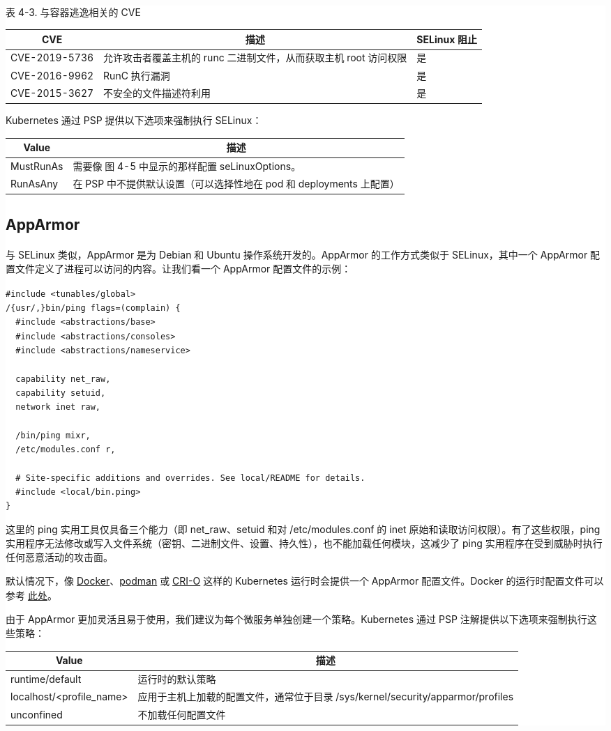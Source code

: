 表 4-3\. 与容器逃逸相关的 CVE

| CVE | 描述 | SELinux 阻止 |
| --- | --- | --- |
| CVE-2019-5736 | 允许攻击者覆盖主机的 runc 二进制文件，从而获取主机 root 访问权限 | 是 |
| CVE-2016-9962 | RunC 执行漏洞 | 是 |
| CVE-2015-3627 | 不安全的文件描述符利用 | 是 |

Kubernetes 通过 PSP 提供以下选项来强制执行 SELinux：

| Value | 描述 |
| --- | --- |
| MustRunAs | 需要像 图 4-5 中显示的那样配置 seLinuxOptions。 |
| RunAsAny | 在 PSP 中不提供默认设置（可以选择性地在 pod 和 deployments 上配置） |

## AppArmor

与 SELinux 类似，AppArmor 是为 Debian 和 Ubuntu 操作系统开发的。AppArmor 的工作方式类似于 SELinux，其中一个 AppArmor 配置文件定义了进程可以访问的内容。让我们看一个 AppArmor 配置文件的示例：

```
#include <tunables/global>
/{usr/,}bin/ping flags=(complain) {
  #include <abstractions/base>
  #include <abstractions/consoles>
  #include <abstractions/nameservice>

  capability net_raw,
  capability setuid,
  network inet raw,

  /bin/ping mixr,
  /etc/modules.conf r,

  # Site-specific additions and overrides. See local/README for details.
  #include <local/bin.ping>
}
```

这里的 ping 实用工具仅具备三个能力（即 net_raw、setuid 和对 /etc/modules.conf 的 inet 原始和读取访问权限）。有了这些权限，ping 实用程序无法修改或写入文件系统（密钥、二进制文件、设置、持久性），也不能加载任何模块，这减少了 ping 实用程序在受到威胁时执行任何恶意活动的攻击面。

默认情况下，像 [Docker](https://oreil.ly/WKf97)、[podman](https://oreil.ly/HW4Cc) 或 [CRI-O](https://oreil.ly/Cgrep) 这样的 Kubernetes 运行时会提供一个 AppArmor 配置文件。Docker 的运行时配置文件可以参考 [此处](https://oreil.ly/utKNx)。

由于 AppArmor 更加灵活且易于使用，我们建议为每个微服务单独创建一个策略。Kubernetes 通过 PSP 注解提供以下选项来强制执行这些策略：

| Value | 描述 |
| --- | --- |
| runtime/default | 运行时的默认策略 |
| localhost/<profile_name> | 应用于主机上加载的配置文件，通常位于目录 /sys/kernel/security/apparmor/profiles |
| unconfined | 不加载任何配置文件 |
